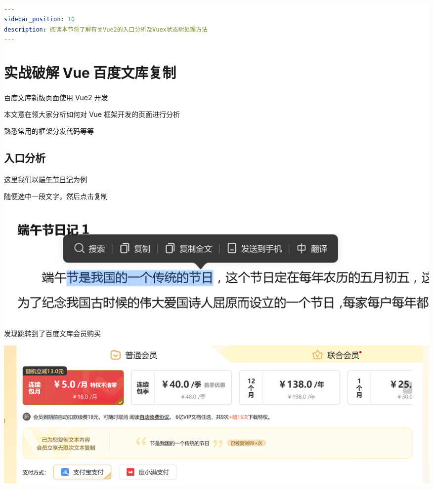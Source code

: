 ```yaml
---
sidebar_position: 10
description: 阅读本节将了解有关Vue2的入口分析及Vuex状态树处理方法
---
```


# 实战破解 Vue 百度文库复制

百度文库新版页面使用 Vue2 开发

本文意在领大家分析如何对 Vue 框架开发的页面进行分析

熟悉常用的框架分发代码等等

## 入口分析

这里我们以[端午节日记](https://wenku.baidu.com/view/5d102fd05322aaea998fcc22bcd126fff7055dfd.html?fr=hp_Database&_wkts_=1688832801754)为例

随便选中一段文字，然后点击复制

![1](./img/10/1.png)

发现跳转到了百度文库会员购买

![2](./img/10/2.png)
